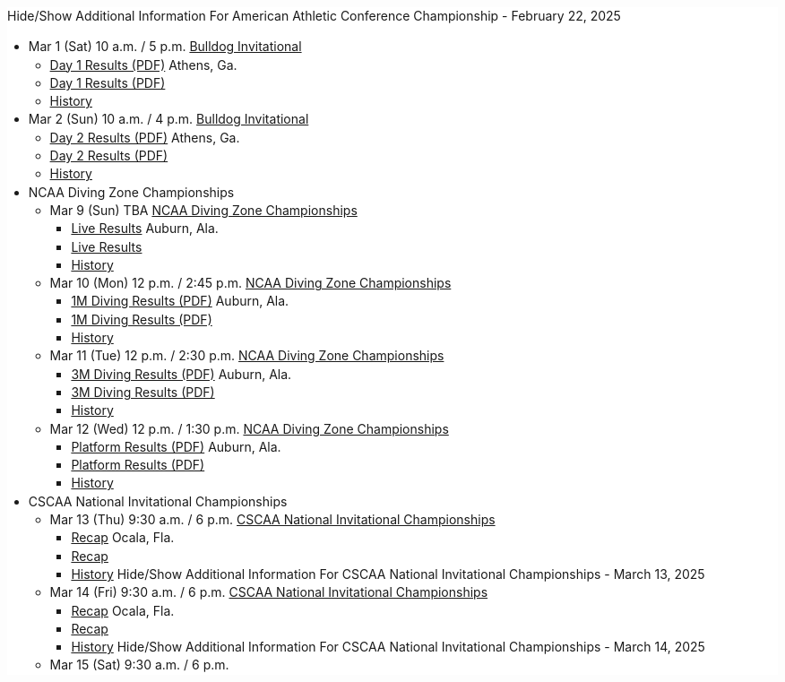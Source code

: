 Hide/Show Additional Information For American Athletic Conference Championship - February 22, 2025 
  * Mar 1 (Sat) 10 a.m. / 5 p.m.
[Bulldog Invitational](http://www.fiusports.com/)
    * [Day 1 Results (PDF)](https://fiusports.com/documents/2025/3/2/11_Bulldog_Invite_Saturday_Results.pdf)
Athens, Ga.
    * [Day 1 Results (PDF)](https://fiusports.com/documents/2025/3/2/11_Bulldog_Invite_Saturday_Results.pdf)
    * [History](https://fiusports.com/sports/womens-swimming-and-diving/opponent-history/fiu/204)
  * Mar 2 (Sun) 10 a.m. / 4 p.m.
[Bulldog Invitational](http://www.fiusports.com/)
    * [Day 2 Results (PDF)](https://fiusports.com/documents/2025/3/2/11_Bulldog_Invite_Complete_Results.pdf)
Athens, Ga.
    * [Day 2 Results (PDF)](https://fiusports.com/documents/2025/3/2/11_Bulldog_Invite_Complete_Results.pdf)
    * [History](https://fiusports.com/sports/womens-swimming-and-diving/opponent-history/fiu/204)
  * NCAA Diving Zone Championships 
    * Mar 9 (Sun) TBA
[NCAA Diving Zone Championships](http://www.ncaa.com/)
      * [Live Results](https://secure.meetcontrol.com/divemeets/system/meetresultsext.php?meetnum=11458)
Auburn, Ala.
      * [Live Results](https://secure.meetcontrol.com/divemeets/system/meetresultsext.php?meetnum=11458)
      * [History](https://fiusports.com/sports/womens-swimming-and-diving/opponent-history/ncaa/314)
    * Mar 10 (Mon) 12 p.m. / 2:45 p.m.
[NCAA Diving Zone Championships](http://www.ncaa.com/)
      * [1M Diving Results (PDF)](https://fiusports.com/documents/2025/3/10/Women_s_1m_results.pdf)
Auburn, Ala.
      * [1M Diving Results (PDF)](https://fiusports.com/documents/2025/3/10/Women_s_1m_results.pdf)
      * [History](https://fiusports.com/sports/womens-swimming-and-diving/opponent-history/ncaa/314)
    * Mar 11 (Tue) 12 p.m. / 2:30 p.m.
[NCAA Diving Zone Championships](http://www.ncaa.com/)
      * [3M Diving Results (PDF)](https://fiusports.com/documents/2025/3/11/Women_s_3m_results.pdf)
Auburn, Ala.
      * [3M Diving Results (PDF)](https://fiusports.com/documents/2025/3/11/Women_s_3m_results.pdf)
      * [History](https://fiusports.com/sports/womens-swimming-and-diving/opponent-history/ncaa/314)
    * Mar 12 (Wed) 12 p.m. / 1:30 p.m.
[NCAA Diving Zone Championships](http://www.ncaa.com/)
      * [Platform Results (PDF)](https://fiusports.com/documents/2025/3/12/Women_s_platform.pdf)
Auburn, Ala.
      * [Platform Results (PDF)](https://fiusports.com/documents/2025/3/12/Women_s_platform.pdf)
      * [History](https://fiusports.com/sports/womens-swimming-and-diving/opponent-history/ncaa/314)
  * CSCAA National Invitational Championships 
    * Mar 13 (Thu) 9:30 a.m. / 6 p.m.
[CSCAA National Invitational Championships](https://fiusports.com/sports/womens-swimming-and-diving/CSCAA.org)
      * [Recap](https://fiusports.com/news/2025/3/16/swimming-and-diving-swimming-finishes-sixth-overall-at-cscaa-national-invitational-championships.aspx)
Ocala, Fla.
      * [Recap](https://fiusports.com/news/2025/3/16/swimming-and-diving-swimming-finishes-sixth-overall-at-cscaa-national-invitational-championships.aspx)
      * [History](https://fiusports.com/sports/womens-swimming-and-diving/opponent-history/cscaa/1529)
Hide/Show Additional Information For CSCAA National Invitational Championships - March 13, 2025 
    * Mar 14 (Fri) 9:30 a.m. / 6 p.m.
[CSCAA National Invitational Championships](https://fiusports.com/sports/womens-swimming-and-diving/CSCAA.org)
      * [Recap](https://fiusports.com/news/2025/3/16/swimming-and-diving-swimming-finishes-sixth-overall-at-cscaa-national-invitational-championships.aspx)
Ocala, Fla.
      * [Recap](https://fiusports.com/news/2025/3/16/swimming-and-diving-swimming-finishes-sixth-overall-at-cscaa-national-invitational-championships.aspx)
      * [History](https://fiusports.com/sports/womens-swimming-and-diving/opponent-history/cscaa/1529)
Hide/Show Additional Information For CSCAA National Invitational Championships - March 14, 2025 
    * Mar 15 (Sat) 9:30 a.m. / 6 p.m.